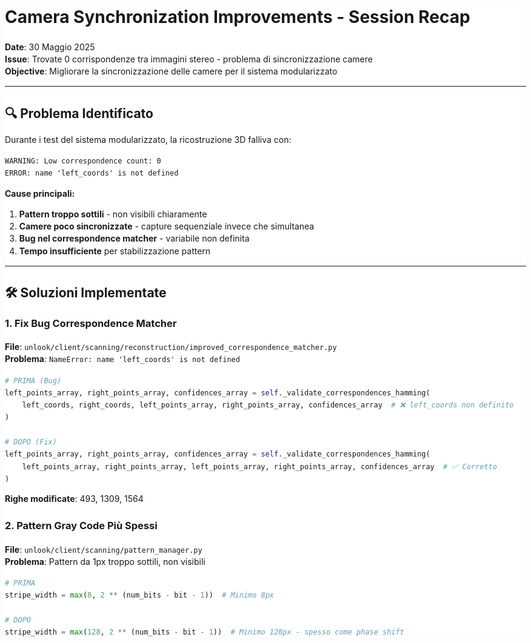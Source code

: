 # Camera Synchronization Improvements - Session Recap

**Date**: 30 Maggio 2025  
**Issue**: Trovate 0 corrispondenze tra immagini stereo - problema di sincronizzazione camere  
**Objective**: Migliorare la sincronizzazione delle camere per il sistema modularizzato

---

## 🔍 **Problema Identificato**

Durante i test del sistema modularizzato, la ricostruzione 3D falliva con:
```
WARNING: Low correspondence count: 0
ERROR: name 'left_coords' is not defined
```

**Cause principali:**
1. **Pattern troppo sottili** - non visibili chiaramente
2. **Camere poco sincronizzate** - capture sequenziale invece che simultanea
3. **Bug nel correspondence matcher** - variabile non definita
4. **Tempo insufficiente** per stabilizzazione pattern

---

## 🛠️ **Soluzioni Implementate**

### **1. Fix Bug Correspondence Matcher**

**File**: `unlook/client/scanning/reconstruction/improved_correspondence_matcher.py`  
**Problema**: `NameError: name 'left_coords' is not defined`

```python
# PRIMA (Bug)
left_points_array, right_points_array, confidences_array = self._validate_correspondences_hamming(
    left_coords, right_coords, left_points_array, right_points_array, confidences_array  # ❌ left_coords non definito
)

# DOPO (Fix)
left_points_array, right_points_array, confidences_array = self._validate_correspondences_hamming(
    left_points_array, right_points_array, left_points_array, right_points_array, confidences_array  # ✅ Corretto
)
```

**Righe modificate**: 493, 1309, 1564

### **2. Pattern Gray Code Più Spessi**

**File**: `unlook/client/scanning/pattern_manager.py`  
**Problema**: Pattern da 1px troppo sottili, non visibili

```python
# PRIMA
stripe_width = max(8, 2 ** (num_bits - bit - 1))  # Minimo 8px

# DOPO  
stripe_width = max(128, 2 ** (num_bits - bit - 1))  # Minimo 128px - spesso come phase shift
```
